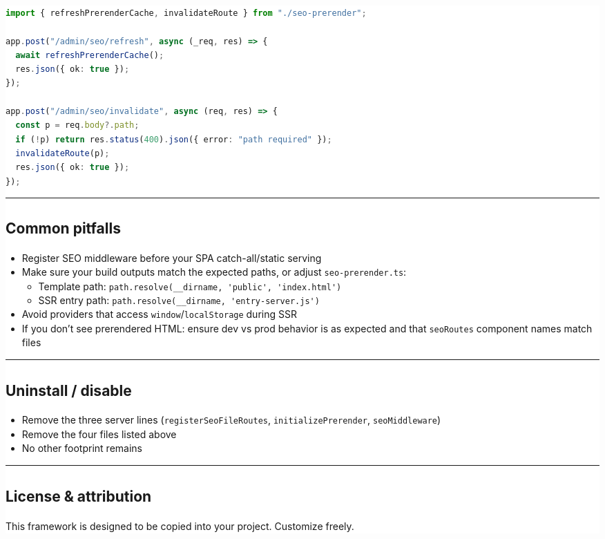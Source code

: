 ```ts
import { refreshPrerenderCache, invalidateRoute } from "./seo-prerender";

app.post("/admin/seo/refresh", async (_req, res) => {
  await refreshPrerenderCache();
  res.json({ ok: true });
});

app.post("/admin/seo/invalidate", async (req, res) => {
  const p = req.body?.path;
  if (!p) return res.status(400).json({ error: "path required" });
  invalidateRoute(p);
  res.json({ ok: true });
});
```

---

## Common pitfalls
- Register SEO middleware before your SPA catch-all/static serving
- Make sure your build outputs match the expected paths, or adjust `seo-prerender.ts`:
  - Template path: `path.resolve(__dirname, 'public', 'index.html')`
  - SSR entry path: `path.resolve(__dirname, 'entry-server.js')`
- Avoid providers that access `window`/`localStorage` during SSR
- If you don’t see prerendered HTML: ensure dev vs prod behavior is as expected and that `seoRoutes` component names match files

---

## Uninstall / disable
- Remove the three server lines (`registerSeoFileRoutes`, `initializePrerender`, `seoMiddleware`)
- Remove the four files listed above
- No other footprint remains

---

## License & attribution
This framework is designed to be copied into your project. Customize freely.
